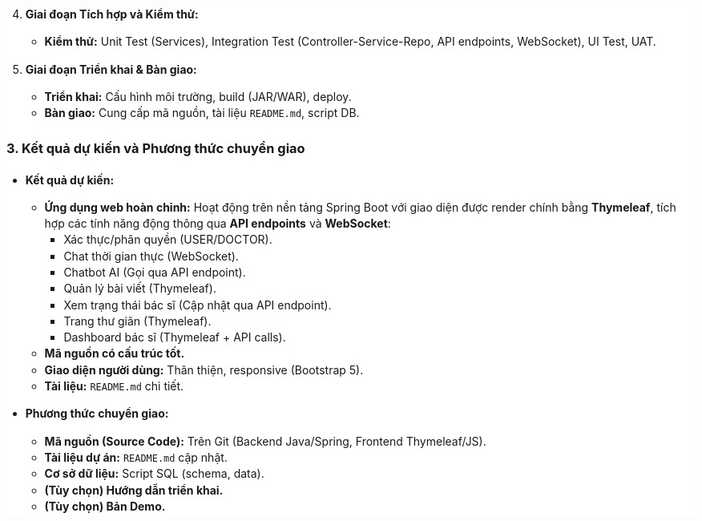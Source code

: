 4.  **Giai đoạn Tích hợp và Kiểm thử:**
    *   **Kiểm thử:** Unit Test (Services), Integration Test (Controller-Service-Repo, API endpoints, WebSocket), UI Test, UAT.

5.  **Giai đoạn Triển khai & Bàn giao:**
    *   **Triển khai:** Cấu hình môi trường, build (JAR/WAR), deploy.
    *   **Bàn giao:** Cung cấp mã nguồn, tài liệu `README.md`, script DB.

### 3. Kết quả dự kiến và Phương thức chuyển giao

*   **Kết quả dự kiến:**
    *   **Ứng dụng web hoàn chỉnh:** Hoạt động trên nền tảng Spring Boot với giao diện được render chính bằng **Thymeleaf**, tích hợp các tính năng động thông qua **API endpoints** và **WebSocket**:
        *   Xác thực/phân quyền (USER/DOCTOR).
        *   Chat thời gian thực (WebSocket).
        *   Chatbot AI (Gọi qua API endpoint).
        *   Quản lý bài viết (Thymeleaf).
        *   Xem trạng thái bác sĩ (Cập nhật qua API endpoint).
        *   Trang thư giãn (Thymeleaf).
        *   Dashboard bác sĩ (Thymeleaf + API calls).
    *   **Mã nguồn có cấu trúc tốt.**
    *   **Giao diện người dùng:** Thân thiện, responsive (Bootstrap 5).
    *   **Tài liệu:** `README.md` chi tiết.

*   **Phương thức chuyển giao:**
    *   **Mã nguồn (Source Code):** Trên Git (Backend Java/Spring, Frontend Thymeleaf/JS).
    *   **Tài liệu dự án:** `README.md` cập nhật.
    *   **Cơ sở dữ liệu:** Script SQL (schema, data).
    *   **(Tùy chọn) Hướng dẫn triển khai.**
    *   **(Tùy chọn) Bản Demo.**

